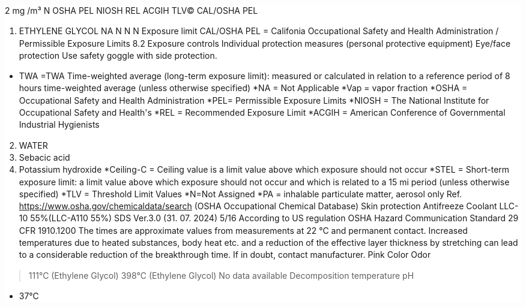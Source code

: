 2 mg
/m³
N
OSHA PEL
NIOSH REL
ACGIH TLV©
CAL/OSHA PEL
1. ETHYLENE
GLYCOL
NA
N
N
N
Exposure limit
CAL/OSHA PEL = Califonia Occupational Safety and Health Administration / Permissible Exposure Limits
8.2 Exposure controls
Individual protection measures (personal protective equipment)
Eye/face protection
Use safety goggle with side protection.
* TWA =TWA Time-weighted average (long-term exposure limit): measured or calculated in relation to a reference
period of
8 hours time-weighted average (unless otherwise specified)
*NA = Not Applicable
*Vap = vapor fraction
*OSHA = Occupational Safety and Health Administration
*PEL= Permissible Exposure Limits
*NIOSH = The National Institute for Occupational Safety and Health's
*REL = Recommended Exposure Limit 
*ACGIH = American Conference of Governmental Industrial Hygienists
2. WATER
3. Sebacic acid
4. Potassium
 hydroxide
*Ceiling-C = Ceiling value is a limit value above which exposure should not occur
*STEL = Short-term exposure limit: a limit value above which exposure should not occur and which is related to a 15 mi
period (unless otherwise specified)
*TLV = Threshold Limit Values
*N=Not Assigned
*PA = inhalable particulate matter, aerosol only
Ref. https://www.osha.gov/chemicaldata/search (OSHA Occupational Chemical Database)
Skin protection
Antifreeze Coolant LLC-10 55%(LLC-A110 55%)
SDS Ver.3.0  (31. 07. 2024)
5/16
According to US regulation OSHA Hazard Communication Standard
29 CFR 1910.1200
 The times are approximate values from measurements at 22 °C and permanent contact. 
Increased temperatures due to heated substances, body heat etc. and a reduction of the effective layer
thickness by
stretching can lead to a considerable reduction of the breakthrough time.
 If in doubt, contact manufacturer.
Pink
Color
Odor
> 111℃ (Ethylene Glycol)
398℃ (Ethylene Glycol)
No data available
Decomposition temperature
pH
- 37℃